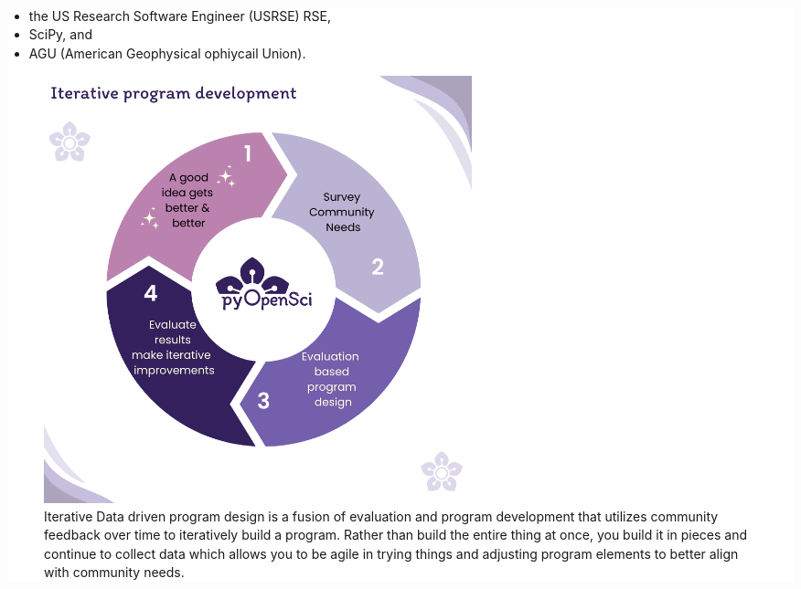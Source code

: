 * the US Research Software Engineer (USRSE) RSE, 
* SciPy, and 
* AGU (American Geophysical ophiycail Union). 

<figure>
    <a href="/images/pyopensci-general/pyopensci-iterative-evaluation-program-design.png">
    <img src="/images/pyopensci-general/pyopensci-iterative-evaluation-program-design.png" style="max-width:60%" alt="Alt here.">
    </a>
    <figcaption> Iterative Data driven program design is a fusion of evaluation and program development that utilizes community feedback over time to iteratively build a program. Rather than build the entire thing at once, you build it in pieces and continue to collect data which allows you to be agile in trying things and adjusting program elements to better align with community needs.
    </figcaption>
</figure>
